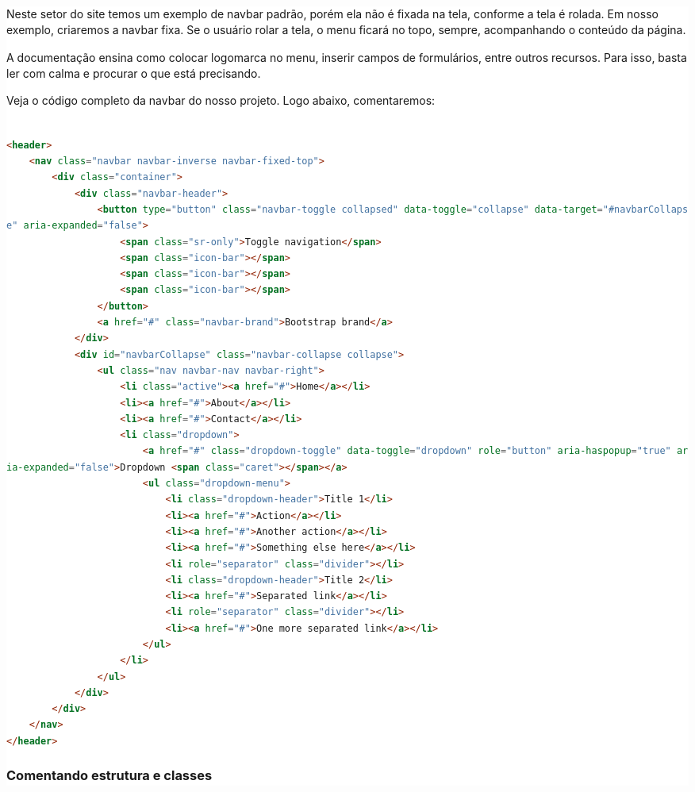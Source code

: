 Neste setor do site temos um exemplo de navbar padrão, porém ela não é fixada na tela, conforme a tela é rolada. Em nosso exemplo, criaremos a navbar fixa. Se o usuário rolar a tela, o menu ficará no topo, sempre, acompanhando o conteúdo da página.

A documentação ensina como colocar logomarca no menu, inserir campos de formulários, entre outros recursos. Para isso, basta ler com calma e procurar o que está precisando.

Veja o código completo da navbar do nosso projeto. Logo abaixo, comentaremos:

```html

<header>
    <nav class="navbar navbar-inverse navbar-fixed-top">
        <div class="container">
            <div class="navbar-header">
                <button type="button" class="navbar-toggle collapsed" data-toggle="collapse" data-target="#navbarCollapse" aria-expanded="false">
                    <span class="sr-only">Toggle navigation</span>
                    <span class="icon-bar"></span>
                    <span class="icon-bar"></span>
                    <span class="icon-bar"></span>
                </button>
                <a href="#" class="navbar-brand">Bootstrap brand</a>
            </div>
            <div id="navbarCollapse" class="navbar-collapse collapse">
                <ul class="nav navbar-nav navbar-right">
                    <li class="active"><a href="#">Home</a></li>
                    <li><a href="#">About</a></li>
                    <li><a href="#">Contact</a></li>
                    <li class="dropdown">
                        <a href="#" class="dropdown-toggle" data-toggle="dropdown" role="button" aria-haspopup="true" aria-expanded="false">Dropdown <span class="caret"></span></a>
                        <ul class="dropdown-menu">
                            <li class="dropdown-header">Title 1</li>
                            <li><a href="#">Action</a></li>
                            <li><a href="#">Another action</a></li>
                            <li><a href="#">Something else here</a></li>
                            <li role="separator" class="divider"></li>
                            <li class="dropdown-header">Title 2</li>
                            <li><a href="#">Separated link</a></li>
                            <li role="separator" class="divider"></li>
                            <li><a href="#">One more separated link</a></li>
                        </ul>
                    </li>
                </ul>
            </div>
        </div>
    </nav>
</header>
```

### Comentando estrutura e classes

